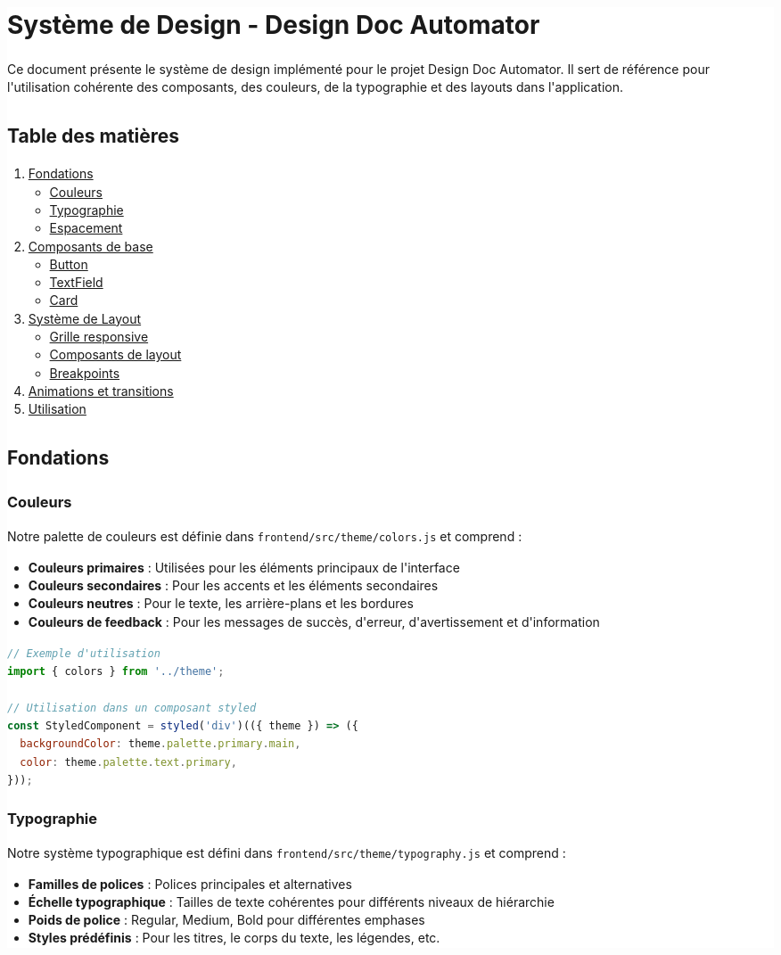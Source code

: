 # Système de Design - Design Doc Automator

Ce document présente le système de design implémenté pour le projet Design Doc Automator. Il sert de référence pour l'utilisation cohérente des composants, des couleurs, de la typographie et des layouts dans l'application.

## Table des matières

1. [Fondations](#fondations)
   - [Couleurs](#couleurs)
   - [Typographie](#typographie)
   - [Espacement](#espacement)
2. [Composants de base](#composants-de-base)
   - [Button](#button)
   - [TextField](#textfield)
   - [Card](#card)
3. [Système de Layout](#système-de-layout)
   - [Grille responsive](#grille-responsive)
   - [Composants de layout](#composants-de-layout)
   - [Breakpoints](#breakpoints)
4. [Animations et transitions](#animations-et-transitions)
5. [Utilisation](#utilisation)

## Fondations

### Couleurs

Notre palette de couleurs est définie dans `frontend/src/theme/colors.js` et comprend :

- **Couleurs primaires** : Utilisées pour les éléments principaux de l'interface
- **Couleurs secondaires** : Pour les accents et les éléments secondaires
- **Couleurs neutres** : Pour le texte, les arrière-plans et les bordures
- **Couleurs de feedback** : Pour les messages de succès, d'erreur, d'avertissement et d'information

```javascript
// Exemple d'utilisation
import { colors } from '../theme';

// Utilisation dans un composant styled
const StyledComponent = styled('div')(({ theme }) => ({
  backgroundColor: theme.palette.primary.main,
  color: theme.palette.text.primary,
}));
```

### Typographie

Notre système typographique est défini dans `frontend/src/theme/typography.js` et comprend :

- **Familles de polices** : Polices principales et alternatives
- **Échelle typographique** : Tailles de texte cohérentes pour différents niveaux de hiérarchie
- **Poids de police** : Regular, Medium, Bold pour différentes emphases
- **Styles prédéfinis** : Pour les titres, le corps du texte, les légendes, etc.
